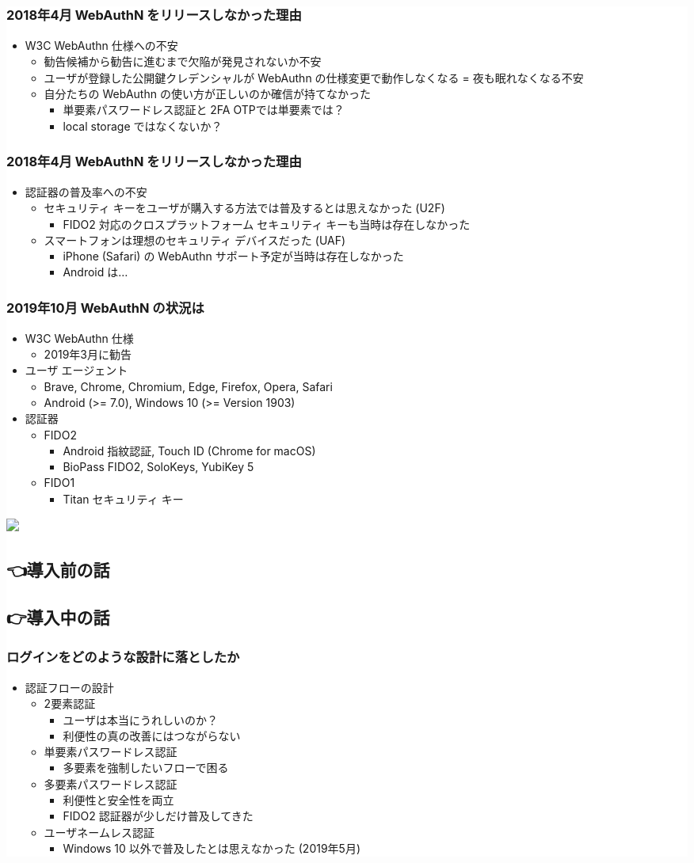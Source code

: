 

### 2018年4月 WebAuthN をリリースしなかった理由

- W3C WebAuthn 仕様への不安
    - 勧告候補から勧告に進むまで欠陥が発見されないか不安
    - ユーザが登録した公開鍵クレデンシャルが WebAuthn の仕様変更で動作しなくなる = 夜も眠れなくなる不安
    - 自分たちの WebAuthn の使い方が正しいのか確信が持てなかった
        - 単要素パスワードレス認証と 2FA OTPでは単要素では？
        - local storage ではなくないか？



### 2018年4月 WebAuthN をリリースしなかった理由

- 認証器の普及率への不安
    - セキュリティ キーをユーザが購入する方法では普及するとは思えなかった (U2F)
        - FIDO2 対応のクロスプラットフォーム セキュリティ キーも当時は存在しなかった
    - スマートフォンは理想のセキュリティ デバイスだった (UAF)
        - iPhone (Safari) の WebAuthn サポート予定が当時は存在しなかった
        - Android は…



### 2019年10月 WebAuthN の状況は

- W3C WebAuthn 仕様
    - 2019年3月に勧告
- ユーザ エージェント
    - Brave, Chrome, Chromium, Edge, Firefox, Opera, Safari
    - Android (>= 7.0), Windows 10 (>= Version 1903)
- 認証器
    - FIDO2
        - Android 指紋認証, Touch ID (Chrome for macOS)
        - BioPass FIDO2, SoloKeys, YubiKey 5
    - FIDO1
        - Titan セキュリティ キー



<img src="img/fido_october_2019.svg" width="80%">



## 👈導入前の話
## 👉導入中の話



### ログインをどのような設計に落としたか
- 認証フローの設計
    - 2要素認証
        - ユーザは本当にうれしいのか？
        - 利便性の真の改善にはつながらない
    - 単要素パスワードレス認証
        - 多要素を強制したいフローで困る
    - 多要素パスワードレス認証
        - 利便性と安全性を両立
        - FIDO2 認証器が少しだけ普及してきた
    - ユーザネームレス認証
        - Windows 10 以外で普及したとは思えなかった (2019年5月)
